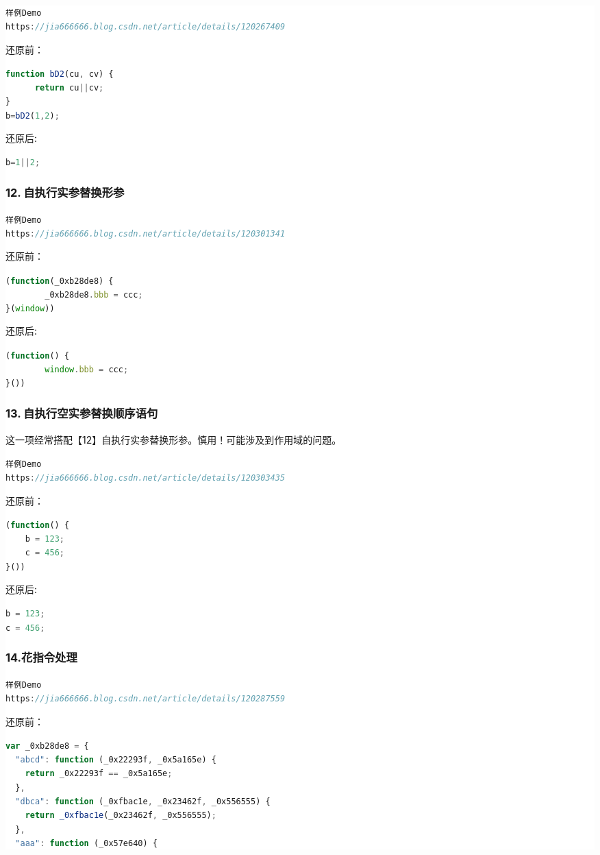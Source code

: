 ```javascript
样例Demo
https://jia666666.blog.csdn.net/article/details/120267409
```
还原前：
```javascript
function bD2(cu, cv) {
	  return cu||cv;
}
b=bD2(1,2);
```
还原后:
```javascript
b=1||2;
```
### 12. 自执行实参替换形参

```javascript
样例Demo
https://jia666666.blog.csdn.net/article/details/120301341
```
还原前：
```javascript
(function(_0xb28de8) {
	    _0xb28de8.bbb = ccc;
}(window))
```
还原后:
```javascript
(function() {
	    window.bbb = ccc;
}())
```
### 13. 自执行空实参替换顺序语句
这一项经常搭配【12】自执行实参替换形参。慎用！可能涉及到作用域的问题。

```javascript
样例Demo
https://jia666666.blog.csdn.net/article/details/120303435
```
还原前：
```javascript
(function() {
    b = 123;
    c = 456;
}())
```
还原后:
```javascript
b = 123;
c = 456;
```
### 14.花指令处理
```javascript
样例Demo
https://jia666666.blog.csdn.net/article/details/120287559
```
还原前：
```javascript
var _0xb28de8 = {
  "abcd": function (_0x22293f, _0x5a165e) {
    return _0x22293f == _0x5a165e;
  },
  "dbca": function (_0xfbac1e, _0x23462f, _0x556555) {
    return _0xfbac1e(_0x23462f, _0x556555);
  },
  "aaa": function (_0x57e640) {
```